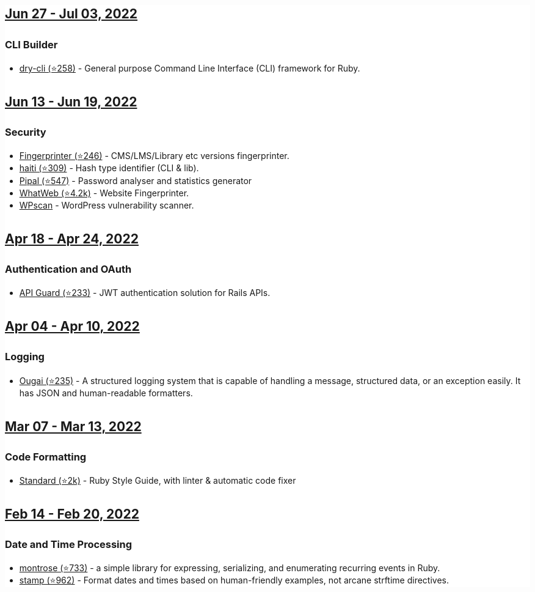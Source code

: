 ## [Jun 27 - Jul 03, 2022](/content/2022/26/README.md)

### CLI Builder

*   [dry-cli (⭐258)](https://github.com/dry-rb/dry-cli) - General purpose Command Line Interface (CLI) framework for Ruby.

## [Jun 13 - Jun 19, 2022](/content/2022/24/README.md)

### Security

*   [Fingerprinter (⭐246)](https://github.com/erwanlr/Fingerprinter) - CMS/LMS/Library etc versions fingerprinter.
*   [haiti (⭐309)](https://github.com/noraj/haiti) - Hash type identifier (CLI & lib).
*   [Pipal (⭐547)](https://github.com/digininja/pipal) - Password analyser and statistics generator
*   [WhatWeb (⭐4.2k)](https://github.com/urbanadventurer/WhatWeb) - Website Fingerprinter.
*   [WPscan](http://wpscan.org/) - WordPress vulnerability scanner.

## [Apr 18 - Apr 24, 2022](/content/2022/16/README.md)

### Authentication and OAuth

*   [API Guard (⭐233)](https://github.com/Gokul595/api_guard) - JWT authentication solution for Rails APIs.

## [Apr 04 - Apr 10, 2022](/content/2022/14/README.md)

### Logging

*   [Ougai (⭐235)](https://github.com/tilfin/ougai) - A structured logging system that is capable of handling a message, structured data, or an exception easily. It has JSON and human-readable formatters.

## [Mar 07 - Mar 13, 2022](/content/2022/10/README.md)

### Code Formatting

*   [Standard (⭐2k)](https://github.com/testdouble/standard) - Ruby Style Guide, with linter & automatic code fixer

## [Feb 14 - Feb 20, 2022](/content/2022/7/README.md)

### Date and Time Processing

*   [montrose (⭐733)](https://github.com/rossta/montrose) - a simple library for expressing, serializing, and enumerating recurring events in Ruby.
*   [stamp (⭐962)](https://github.com/jeremyw/stamp) - Format dates and times based on human-friendly examples, not arcane strftime directives.
